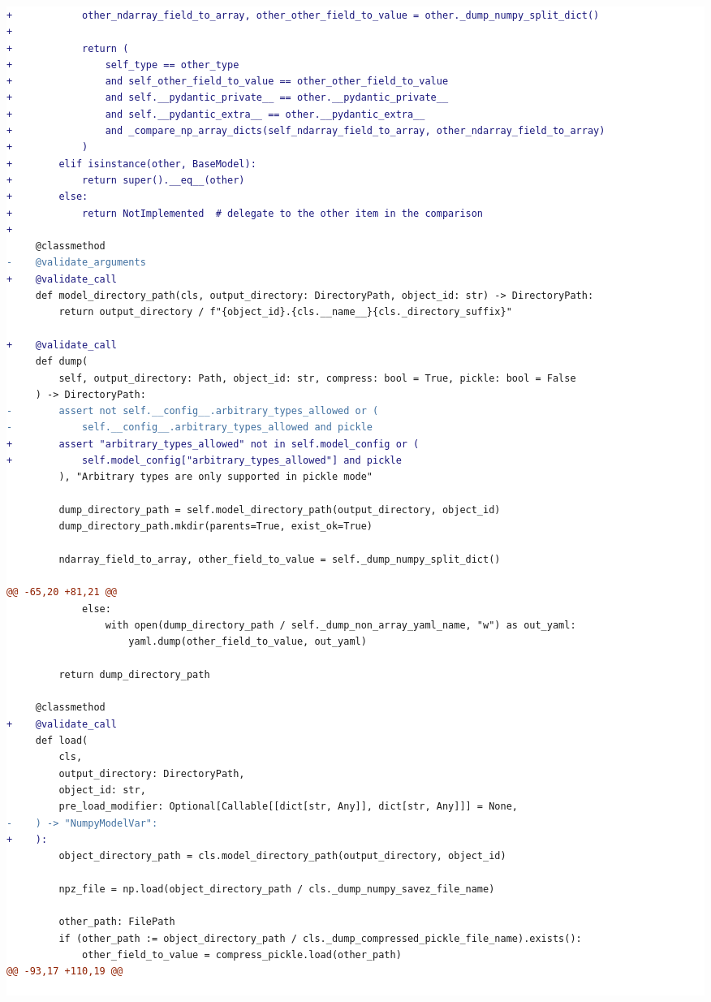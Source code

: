 ```diff
+            other_ndarray_field_to_array, other_other_field_to_value = other._dump_numpy_split_dict()
+
+            return (
+                self_type == other_type
+                and self_other_field_to_value == other_other_field_to_value
+                and self.__pydantic_private__ == other.__pydantic_private__
+                and self.__pydantic_extra__ == other.__pydantic_extra__
+                and _compare_np_array_dicts(self_ndarray_field_to_array, other_ndarray_field_to_array)
+            )
+        elif isinstance(other, BaseModel):
+            return super().__eq__(other)
+        else:
+            return NotImplemented  # delegate to the other item in the comparison
+
     @classmethod
-    @validate_arguments
+    @validate_call
     def model_directory_path(cls, output_directory: DirectoryPath, object_id: str) -> DirectoryPath:
         return output_directory / f"{object_id}.{cls.__name__}{cls._directory_suffix}"
 
+    @validate_call
     def dump(
         self, output_directory: Path, object_id: str, compress: bool = True, pickle: bool = False
     ) -> DirectoryPath:
-        assert not self.__config__.arbitrary_types_allowed or (
-            self.__config__.arbitrary_types_allowed and pickle
+        assert "arbitrary_types_allowed" not in self.model_config or (
+            self.model_config["arbitrary_types_allowed"] and pickle
         ), "Arbitrary types are only supported in pickle mode"
 
         dump_directory_path = self.model_directory_path(output_directory, object_id)
         dump_directory_path.mkdir(parents=True, exist_ok=True)
 
         ndarray_field_to_array, other_field_to_value = self._dump_numpy_split_dict()
 
@@ -65,20 +81,21 @@
             else:
                 with open(dump_directory_path / self._dump_non_array_yaml_name, "w") as out_yaml:
                     yaml.dump(other_field_to_value, out_yaml)
 
         return dump_directory_path
 
     @classmethod
+    @validate_call
     def load(
         cls,
         output_directory: DirectoryPath,
         object_id: str,
         pre_load_modifier: Optional[Callable[[dict[str, Any]], dict[str, Any]]] = None,
-    ) -> "NumpyModelVar":
+    ):
         object_directory_path = cls.model_directory_path(output_directory, object_id)
 
         npz_file = np.load(object_directory_path / cls._dump_numpy_savez_file_name)
 
         other_path: FilePath
         if (other_path := object_directory_path / cls._dump_compressed_pickle_file_name).exists():
             other_field_to_value = compress_pickle.load(other_path)
@@ -93,17 +110,19 @@
 
```